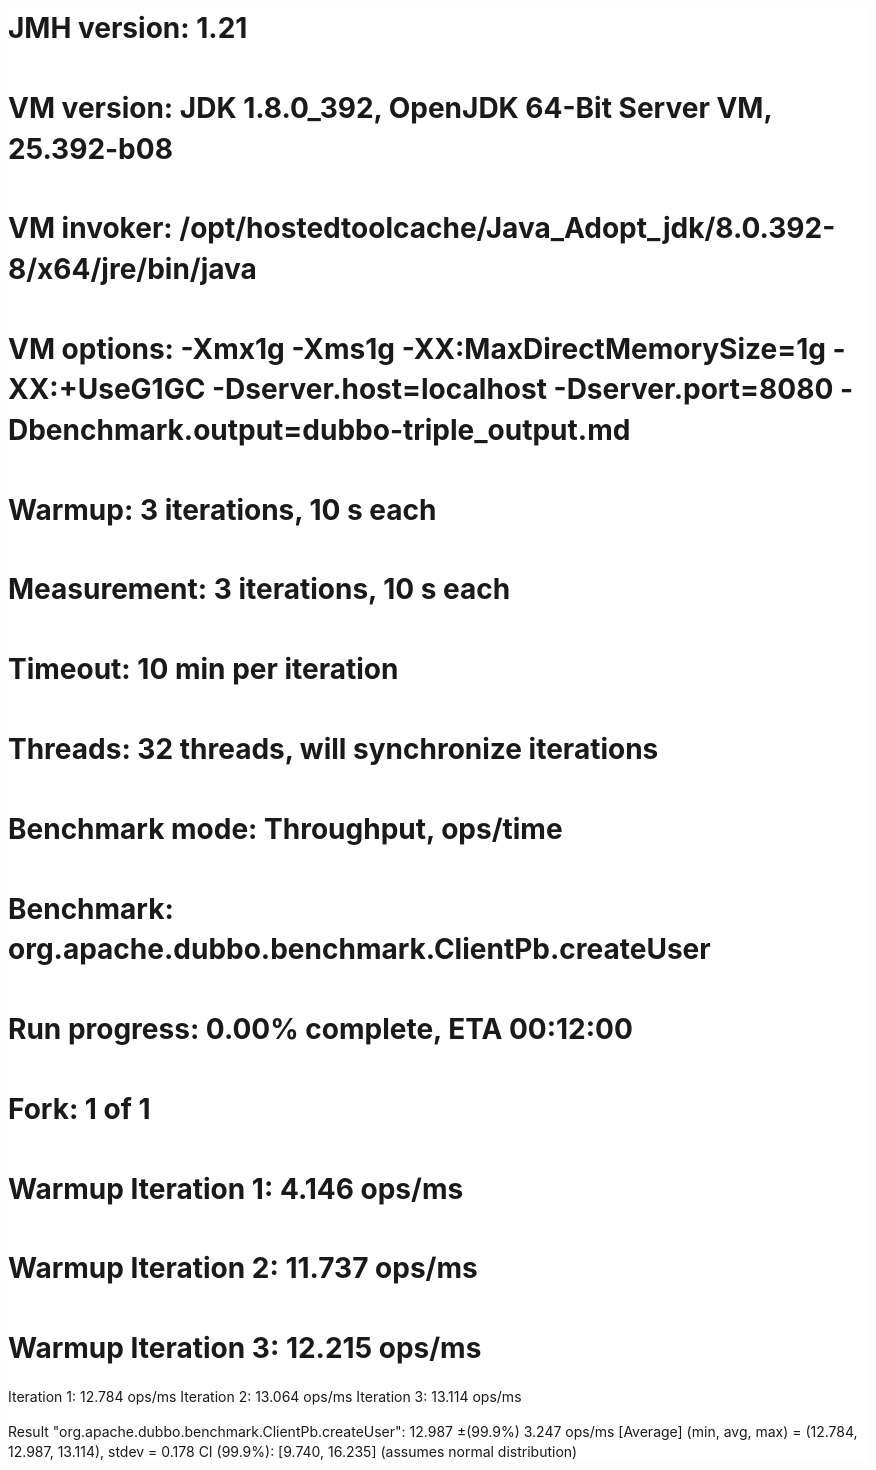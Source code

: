 # JMH version: 1.21
# VM version: JDK 1.8.0_392, OpenJDK 64-Bit Server VM, 25.392-b08
# VM invoker: /opt/hostedtoolcache/Java_Adopt_jdk/8.0.392-8/x64/jre/bin/java
# VM options: -Xmx1g -Xms1g -XX:MaxDirectMemorySize=1g -XX:+UseG1GC -Dserver.host=localhost -Dserver.port=8080 -Dbenchmark.output=dubbo-triple_output.md
# Warmup: 3 iterations, 10 s each
# Measurement: 3 iterations, 10 s each
# Timeout: 10 min per iteration
# Threads: 32 threads, will synchronize iterations
# Benchmark mode: Throughput, ops/time
# Benchmark: org.apache.dubbo.benchmark.ClientPb.createUser

# Run progress: 0.00% complete, ETA 00:12:00
# Fork: 1 of 1
# Warmup Iteration   1: 4.146 ops/ms
# Warmup Iteration   2: 11.737 ops/ms
# Warmup Iteration   3: 12.215 ops/ms
Iteration   1: 12.784 ops/ms
Iteration   2: 13.064 ops/ms
Iteration   3: 13.114 ops/ms


Result "org.apache.dubbo.benchmark.ClientPb.createUser":
  12.987 ±(99.9%) 3.247 ops/ms [Average]
  (min, avg, max) = (12.784, 12.987, 13.114), stdev = 0.178
  CI (99.9%): [9.740, 16.235] (assumes normal distribution)
